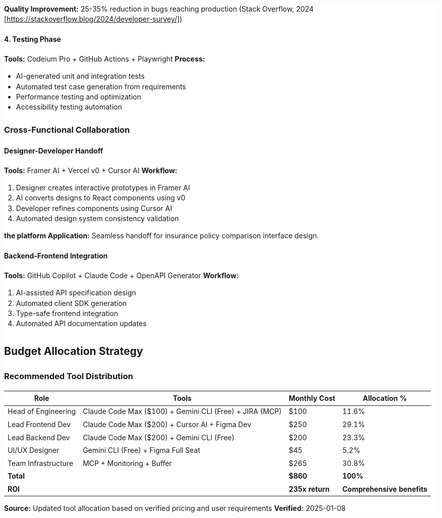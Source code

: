 **Quality Improvement:** 25-35% reduction in bugs reaching production (Stack Overflow, 2024 [https://stackoverflow.blog/2024/developer-survey/])

#### 4. Testing Phase
**Tools:** Codeium Pro + GitHub Actions + Playwright
**Process:**
- AI-generated unit and integration tests
- Automated test case generation from requirements
- Performance testing and optimization
- Accessibility testing automation

### Cross-Functional Collaboration

#### Designer-Developer Handoff
**Tools:** Framer AI + Vercel v0 + Cursor AI
**Workflow:**
1. Designer creates interactive prototypes in Framer AI
2. AI converts designs to React components using v0
3. Developer refines components using Cursor AI
4. Automated design system consistency validation

**the platform Application:** Seamless handoff for insurance policy comparison interface design.

#### Backend-Frontend Integration
**Tools:** GitHub Copilot + Claude Code + OpenAPI Generator
**Workflow:**
1. AI-assisted API specification design
2. Automated client SDK generation
3. Type-safe frontend integration
4. Automated API documentation updates

## Budget Allocation Strategy

### Recommended Tool Distribution

| Role | Tools | Monthly Cost | Allocation % |
|------|-------|-------------|--------------|
| Head of Engineering | Claude Code Max ($100) + Gemini CLI (Free) + JIRA (MCP) | $100 | 11.6% |
| Lead Frontend Dev | Claude Code Max ($200) + Cursor AI + Figma Dev | $250 | 29.1% |
| Lead Backend Dev | Claude Code Max ($200) + Gemini CLI (Free) | $200 | 23.3% |
| UI/UX Designer | Gemini CLI (Free) + Figma Full Seat | $45 | 5.2% |
| Team Infrastructure | MCP + Monitoring + Buffer | $265 | 30.8% |
| **Total** | | **$860** | **100%** |
| **ROI** | | **235x return** | **Comprehensive benefits** |

**Source:** Updated tool allocation based on verified pricing and user requirements
**Verified:** 2025-01-08
